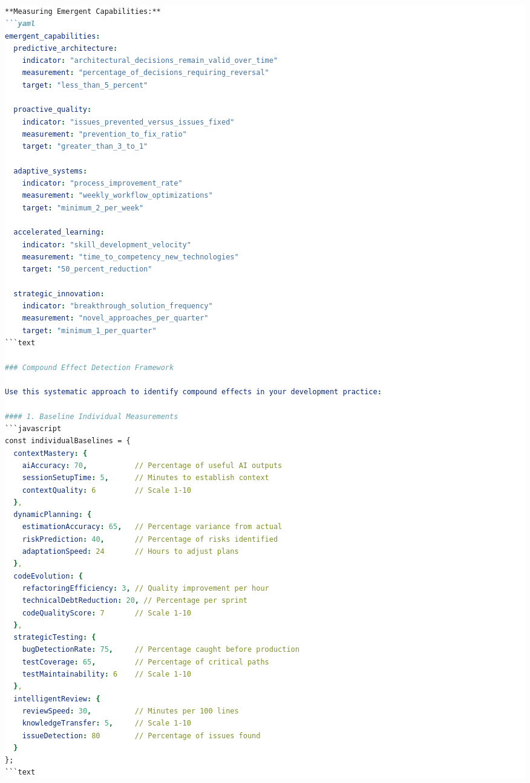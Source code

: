 ```markdown
**Measuring Emergent Capabilities:**
```yaml
emergent_capabilities:
  predictive_architecture:
    indicator: "architectural_decisions_remain_valid_over_time"
    measurement: "percentage_of_decisions_requiring_reversal"
    target: "less_than_5_percent"
    
  proactive_quality:
    indicator: "issues_prevented_versus_issues_fixed"
    measurement: "prevention_to_fix_ratio"
    target: "greater_than_3_to_1"
    
  adaptive_systems:
    indicator: "process_improvement_rate"
    measurement: "weekly_workflow_optimizations"
    target: "minimum_2_per_week"
    
  accelerated_learning:
    indicator: "skill_development_velocity"
    measurement: "time_to_competency_new_technologies"
    target: "50_percent_reduction"
    
  strategic_innovation:
    indicator: "breakthrough_solution_frequency"
    measurement: "novel_approaches_per_quarter"
    target: "minimum_1_per_quarter"
```text

### Compound Effect Detection Framework

Use this systematic approach to identify compound effects in your development practice:

#### 1. Baseline Individual Measurements
```javascript
const individualBaselines = {
  contextMastery: {
    aiAccuracy: 70,           // Percentage of useful AI outputs
    sessionSetupTime: 5,      // Minutes to establish context
    contextQuality: 6         // Scale 1-10
  },
  dynamicPlanning: {
    estimationAccuracy: 65,   // Percentage variance from actual
    riskPrediction: 40,       // Percentage of risks identified
    adaptationSpeed: 24       // Hours to adjust plans
  },
  codeEvolution: {
    refactoringEfficiency: 3, // Quality improvement per hour
    technicalDebtReduction: 20, // Percentage per sprint
    codeQualityScore: 7       // Scale 1-10
  },
  strategicTesting: {
    bugDetectionRate: 75,     // Percentage caught before production
    testCoverage: 65,         // Percentage of critical paths
    testMaintainability: 6    // Scale 1-10
  },
  intelligentReview: {
    reviewSpeed: 30,          // Minutes per 100 lines
    knowledgeTransfer: 5,     // Scale 1-10
    issueDetection: 80        // Percentage of issues found
  }
};
```text

```